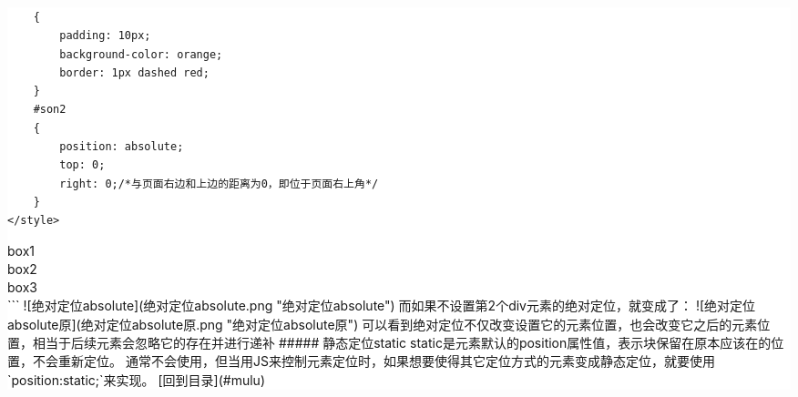         {
            padding: 10px;
            background-color: orange;
            border: 1px dashed red;
        }
        #son2 
        {
            position: absolute;
            top: 0;
            right: 0;/*与页面右边和上边的距离为0，即位于页面右上角*/
        }
    </style>
</head>
<body>
    <div id="father">
        <div id="son1">box1</div>
        <div id="son2">box2</div>
        <div id="son3">box3</div>
    </div>
</body>
```
![绝对定位absolute](绝对定位absolute.png "绝对定位absolute")
而如果不设置第2个div元素的绝对定位，就变成了：
![绝对定位absolute原](绝对定位absolute原.png "绝对定位absolute原")
可以看到绝对定位不仅改变设置它的元素位置，也会改变它之后的元素位置，相当于后续元素会忽略它的存在并进行递补
##### 静态定位static
static是元素默认的position属性值，表示块保留在原本应该在的位置，不会重新定位。
通常不会使用，但当用JS来控制元素定位时，如果想要使得其它定位方式的元素变成静态定位，就要使用`position:static;`来实现。
[回到目录](#mulu)
